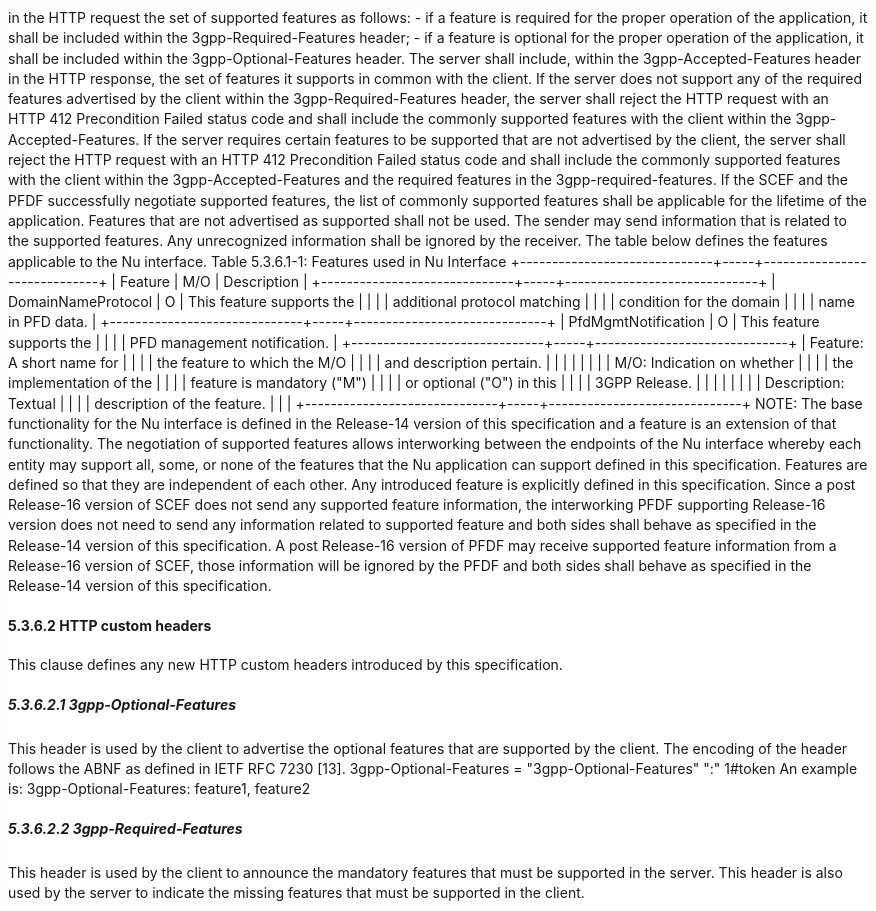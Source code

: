 in the HTTP request the set of supported features as follows:
\- if a feature is required for the proper operation of the application, it
shall be included within the 3gpp-Required-Features header;
\- if a feature is optional for the proper operation of the application, it
shall be included within the 3gpp-Optional-Features header.
The server shall include, within the 3gpp-Accepted-Features header in the HTTP
response, the set of features it supports in common with the client.
If the server does not support any of the required features advertised by the
client within the 3gpp-Required-Features header, the server shall reject the
HTTP request with an HTTP 412 Precondition Failed status code and shall
include the commonly supported features with the client within the 3gpp-
Accepted-Features.
If the server requires certain features to be supported that are not
advertised by the client, the server shall reject the HTTP request with an
HTTP 412 Precondition Failed status code and shall include the commonly
supported features with the client within the 3gpp-Accepted-Features and the
required features in the 3gpp-required-features.
If the SCEF and the PFDF successfully negotiate supported features, the list
of commonly supported features shall be applicable for the lifetime of the
application. Features that are not advertised as supported shall not be used.
The sender may send information that is related to the supported features. Any
unrecognized information shall be ignored by the receiver.
The table below defines the features applicable to the Nu interface.
Table 5.3.6.1-1: Features used in Nu Interface
+------------------------------+-----+------------------------------+ | Feature | M/O | Description | +------------------------------+-----+------------------------------+ | DomainNameProtocol | O | This feature supports the | | | | additional protocol matching | | | | condition for the domain | | | | name in PFD data. | +------------------------------+-----+------------------------------+ | PfdMgmtNotification | O | This feature supports the | | | | PFD management notification. | +------------------------------+-----+------------------------------+ | Feature: A short name for | | | | the feature to which the M/O | | | | and description pertain. | | | | | | | | M/O: Indication on whether | | | | the implementation of the | | | | feature is mandatory (\"M\") | | | | or optional (\"O\") in this | | | | 3GPP Release. | | | | | | | | Description: Textual | | | | description of the feature. | | | +------------------------------+-----+------------------------------+
NOTE: The base functionality for the Nu interface is defined in the Release-14
version of this specification and a feature is an extension of that
functionality. The negotiation of supported features allows interworking
between the endpoints of the Nu interface whereby each entity may support all,
some, or none of the features that the Nu application can support defined in
this specification. Features are defined so that they are independent of each
other. Any introduced feature is explicitly defined in this specification.
Since a post Release-16 version of SCEF does not send any supported feature
information, the interworking PFDF supporting Release-16 version does not need
to send any information related to supported feature and both sides shall
behave as specified in the Release-14 version of this specification.
A post Release-16 version of PFDF may receive supported feature information
from a Release-16 version of SCEF, those information will be ignored by the
PFDF and both sides shall behave as specified in the Release-14 version of
this specification.
#### 5.3.6.2 HTTP custom headers
This clause defines any new HTTP custom headers introduced by this
specification.
##### 5.3.6.2.1 3gpp-Optional-Features
This header is used by the client to advertise the optional features that are
supported by the client.
The encoding of the header follows the ABNF as defined in IETF RFC 7230 [13].
3gpp-Optional-Features = \"3gpp-Optional-Features\" \":\" 1#token
An example is: 3gpp-Optional-Features: feature1, feature2
##### 5.3.6.2.2 3gpp-Required-Features
This header is used by the client to announce the mandatory features that must
be supported in the server.
This header is also used by the server to indicate the missing features that
must be supported in the client.